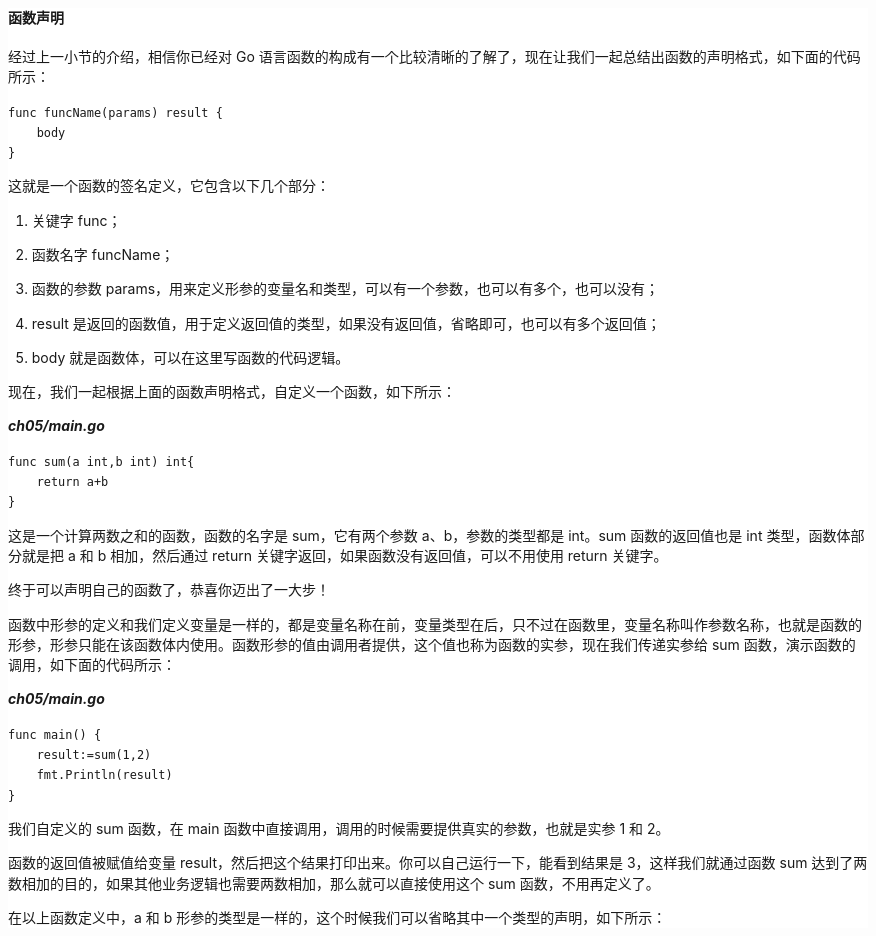 






<h4 data-nodeid="23694">函数声明</h4>
<p data-nodeid="23695">经过上一小节的介绍，相信你已经对 Go 语言函数的构成有一个比较清晰的了解了，现在让我们一起总结出函数的声明格式，如下面的代码所示：</p>
<pre class="lang-go" data-nodeid="23696"><code data-language="go"><span class="hljs-function"><span class="hljs-keyword">func</span> <span class="hljs-title">funcName</span><span class="hljs-params">(params)</span> <span class="hljs-title">result</span></span> {
    body
}
</code></pre>
<p data-nodeid="23697">这就是一个函数的签名定义，它包含以下几个部分：</p>
<ol data-nodeid="34576">
<li data-nodeid="34577">
<p data-nodeid="34578">关键字 func；</p>
</li>
<li data-nodeid="34579">
<p data-nodeid="34580">函数名字 funcName；</p>
</li>
<li data-nodeid="34581">
<p data-nodeid="34582">函数的参数 params，用来定义形参的变量名和类型，可以有一个参数，也可以有多个，也可以没有；</p>
</li>
<li data-nodeid="34583">
<p data-nodeid="34584">result 是返回的函数值，用于定义返回值的类型，如果没有返回值，省略即可，也可以有多个返回值；</p>
</li>
<li data-nodeid="34585">
<p data-nodeid="34586">body 就是函数体，可以在这里写函数的代码逻辑。</p>
</li>
</ol>








<p data-nodeid="23709">现在，我们一起根据上面的函数声明格式，自定义一个函数，如下所示：</p>
<p data-nodeid="23710"><em data-nodeid="23865"><strong data-nodeid="23864">ch05/main.go</strong></em></p>
<pre class="lang-java" data-nodeid="23711"><code data-language="java"><span class="hljs-function">func <span class="hljs-title">sum</span><span class="hljs-params">(a <span class="hljs-keyword">int</span>,b <span class="hljs-keyword">int</span>)</span> <span class="hljs-keyword">int</span></span>{
    <span class="hljs-keyword">return</span> a+b
}
</code></pre>
<p data-nodeid="23712">这是一个计算两数之和的函数，函数的名字是 sum，它有两个参数 a、b，参数的类型都是 int。sum 函数的返回值也是 int 类型，函数体部分就是把 a 和 b 相加，然后通过 return 关键字返回，如果函数没有返回值，可以不用使用 return 关键字。</p>
<p data-nodeid="23713">终于可以声明自己的函数了，恭喜你迈出了一大步！</p>
<p data-nodeid="23714">函数中形参的定义和我们定义变量是一样的，都是变量名称在前，变量类型在后，只不过在函数里，变量名称叫作参数名称，也就是函数的形参，形参只能在该函数体内使用。函数形参的值由调用者提供，这个值也称为函数的实参，现在我们传递实参给 sum 函数，演示函数的调用，如下面的代码所示：</p>
<p data-nodeid="23715"><em data-nodeid="23873"><strong data-nodeid="23872">ch05/main.go</strong></em></p>
<pre class="lang-go" data-nodeid="23716"><code data-language="go"><span class="hljs-function"><span class="hljs-keyword">func</span> <span class="hljs-title">main</span><span class="hljs-params">()</span></span> {
    result:=sum(<span class="hljs-number">1</span>,<span class="hljs-number">2</span>)
    fmt.Println(result)
}
</code></pre>
<p data-nodeid="23717">我们自定义的 sum 函数，在 main 函数中直接调用，调用的时候需要提供真实的参数，也就是实参 1 和 2。</p>
<p data-nodeid="23718">函数的返回值被赋值给变量 result，然后把这个结果打印出来。你可以自己运行一下，能看到结果是 3，这样我们就通过函数 sum 达到了两数相加的目的，如果其他业务逻辑也需要两数相加，那么就可以直接使用这个 sum 函数，不用再定义了。</p>
<p data-nodeid="23719">在以上函数定义中，a 和 b 形参的类型是一样的，这个时候我们可以省略其中一个类型的声明，如下所示：</p>